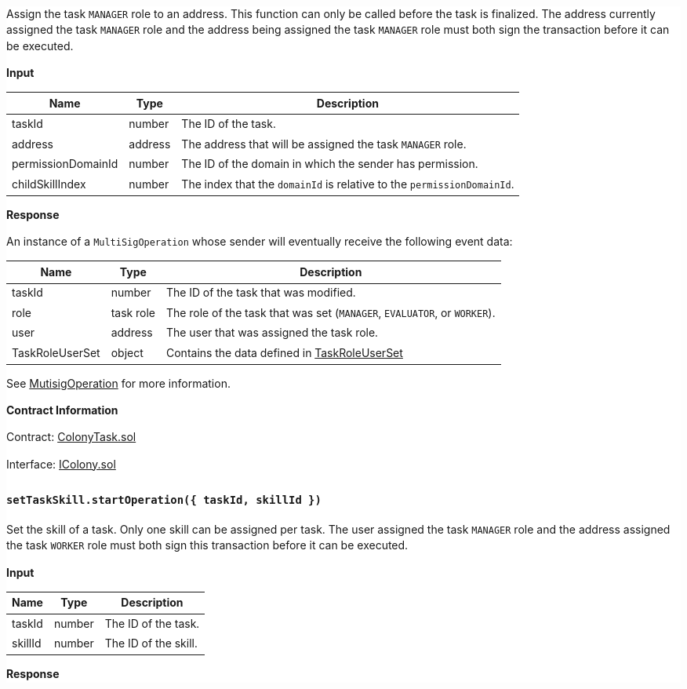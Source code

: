 Assign the task `MANAGER` role to an address. This function can only be called before the task is finalized. The address currently assigned the task `MANAGER` role and the address being assigned the task `MANAGER` role must both sign the transaction before it can be executed.

**Input**

|Name|Type|Description|
|---|---|---|
|taskId|number|The ID of the task.|
|address|address|The address that will be assigned the task `MANAGER` role.|
|permissionDomainId|number|The ID of the domain in which the sender has permission.|
|childSkillIndex|number|The index that the `domainId` is relative to the `permissionDomainId`.|

**Response**

An instance of a `MultiSigOperation` whose sender will eventually receive the following event data:

|Name|Type|Description|
|---|---|---|
|taskId|number|The ID of the task that was modified.|
|role|task role|The role of the task that was set (`MANAGER`, `EVALUATOR`, or `WORKER`).|
|user|address|The user that was assigned the task role.|
|TaskRoleUserSet|object|Contains the data defined in [TaskRoleUserSet](#eventstaskroleuserset)|

See [MutisigOperation](/colonyjs/api-multisigoperation/) for more information.

**Contract Information**


  
  
Contract: [ColonyTask.sol](https://github.com/JoinColony/colonyNetwork/tree/8d3a50719cd51459db153006b5bd56c031e9d169/contracts/ColonyTask.sol)
  
Interface: [IColony.sol](https://github.com/JoinColony/colonyNetwork/tree/8d3a50719cd51459db153006b5bd56c031e9d169/contracts/IColony.sol)
  

### `setTaskSkill.startOperation({ taskId, skillId })`

Set the skill of a task. Only one skill can be assigned per task. The user assigned the task `MANAGER` role and the address assigned the task `WORKER` role must both sign this transaction before it can be executed.

**Input**

|Name|Type|Description|
|---|---|---|
|taskId|number|The ID of the task.|
|skillId|number|The ID of the skill.|

**Response**
